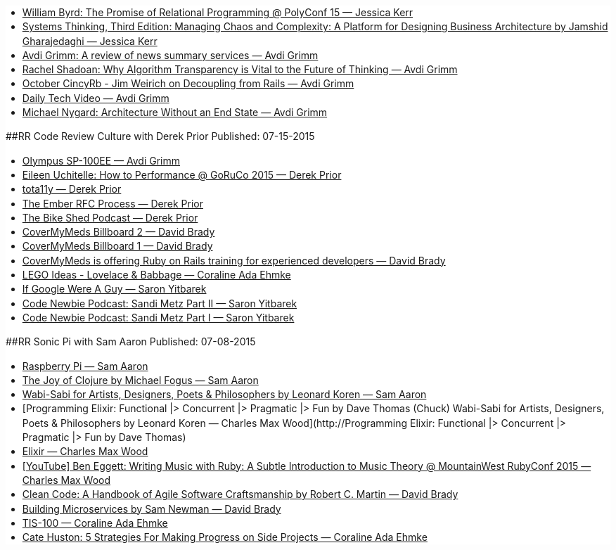 - [William Byrd: The Promise of Relational Programming @ PolyConf 15 — Jessica Kerr](https://www.youtube.com/watch?v=eQL48qYDwp4)
- [Systems Thinking, Third Edition: Managing Chaos and Complexity: A Platform for Designing Business Architecture by Jamshid Gharajedaghi — Jessica Kerr](http://www.amazon.com/gp/product/0123859158/ref=as_li_qf_sp_asin_il_tl?ie=UTF8&camp=1789&creative=9325&creativeASIN=0123859158&linkCode=as2&tag=chamaxwoo-20&linkId=RJQH4W4TSCBGYFK7)
- [Avdi Grimm: A review of news summary services — Avdi Grimm](http://journal.avdi.org/2015/07/12/a-review-of-news-summary-services/)
- [Rachel Shadoan: Why Algorithm Transparency is Vital to the Future of Thinking — Avdi Grimm](http://www.akashiclabs.com/why-algorithm-transparency-is-vital-to-the-future-of-thinking/)
- [October CincyRb - Jim Weirich on Decoupling from Rails — Avdi Grimm](https://www.youtube.com/watch?v=tg5RFeSfBM4)
- [Daily Tech Video — Avdi Grimm](http://dailytechvideo.com/)
- [Michael Nygard: Architecture Without an End State — Avdi Grimm](http://www.ustream.tv/recorded/61446207)

##RR Code Review Culture with Derek Prior
Published: 07-15-2015
- [Olympus SP-100EE — Avdi Grimm](http://www.olympus.co.uk/site/en/c/cameras/digital_cameras/traveller/sp_100ee/index.html)
- [Eileen Uchitelle: How to Performance @ GoRuCo 2015 — Derek Prior](http://confreaks.tv/videos/goruco2015-how-to-performance)
- [tota11y — Derek Prior](http://khan.github.io/tota11y/)
- [The Ember RFC Process — Derek Prior](https://github.com/emberjs/rfcs)
- [The Bike Shed Podcast — Derek Prior](http://bikeshed.fm/)
- [CoverMyMeds Billboard 2 — David Brady](https://s3.amazonaws.com/uploads.hipchat.com/111074/826865/num6DDjzLhicYUV/IMG_2210.jpg)
- [CoverMyMeds Billboard 1 — David Brady](https://s3.amazonaws.com/uploads.hipchat.com/111074/826865/PesSY3hmz6jZMKL/CJQq5lbUAAAvk5x.jpg-large.jpeg)
- [CoverMyMeds is offering Ruby on Rails training for experienced developers — David Brady](https://info.covermymeds.com/ruby/)
- [LEGO Ideas - Lovelace & Babbage — Coraline Ada Ehmke](https://ideas.lego.com/projects/102740)
- [If Google Were A Guy — Saron Yitbarek](https://www.youtube.com/watch?v=YuOBzWF0Aws)
- [Code Newbie Podcast: Sandi Metz Part II — Saron Yitbarek](http://www.codenewbie.org/podcast/poodr-and-beyond-part-ii)
- [Code Newbie Podcast: Sandi Metz Part I — Saron Yitbarek](http://www.codenewbie.org/podcast/poodr-and-beyond-part-i)

##RR Sonic Pi with Sam Aaron
Published: 07-08-2015
- [Raspberry Pi — Sam Aaron](https://www.raspberrypi.org/)
- [The Joy of Clojure by Michael Fogus — Sam Aaron](http://www.amazon.com/gp/product/1617291412/ref=as_li_qf_sp_asin_il_tl?ie=UTF8&camp=1789&creative=9325&creativeASIN=1617291412&linkCode=as2&tag=chamaxwoo-20&linkId=5OO337TFVWIFQDEQ)
- [Wabi-Sabi for Artists, Designers, Poets & Philosophers by Leonard Koren — Sam Aaron](http://www.amazon.com/gp/product/0981484603/ref=as_li_qf_sp_asin_il_tl?ie=UTF8&camp=1789&creative=9325&creativeASIN=0981484603&linkCode=as2&tag=chamaxwoo-20&linkId=ZCN4BV5P2YYUACHZ)
- [Programming Elixir: Functional |> Concurrent |> Pragmatic |> Fun by Dave Thomas (Chuck) Wabi-Sabi for Artists, Designers, Poets & Philosophers by Leonard Koren — Charles Max Wood](http://Programming Elixir: Functional |> Concurrent |> Pragmatic |> Fun by Dave Thomas)
- [Elixir — Charles Max Wood](http://elixir-lang.org/)
- [[YouTube] Ben Eggett: Writing Music with Ruby: A Subtle Introduction to Music Theory @ MountainWest RubyConf 2015 — Charles Max Wood](https://www.youtube.com/watch?v=ZEgqzOkGJ7U)
- [Clean Code: A Handbook of Agile Software Craftsmanship by Robert C. Martin — David Brady](http://www.amazon.com/gp/product/0132350882/ref=as_li_qf_sp_asin_il_tl?ie=UTF8&camp=1789&creative=9325&creativeASIN=0132350882&linkCode=as2&tag=chamaxwoo-20&linkId=VCZFCPHIDBMVUPCE)
- [Building Microservices by Sam Newman — David Brady](http://www.amazon.com/gp/product/1491950358/ref=as_li_qf_sp_asin_il_tl?ie=UTF8&camp=1789&creative=9325&creativeASIN=1491950358&linkCode=as2&tag=chamaxwoo-20&linkId=BLSFXJD2SBJC7ZYR)
- [TIS-100 — Coraline Ada Ehmke](http://www.zachtronics.com/tis-100/)
- [Cate Huston: 5 Strategies For Making Progress on Side Projects — Coraline Ada Ehmke](http://www.catehuston.com/blog/2014/04/25/5-strategies-for-making-progress-on-side-projects/)
